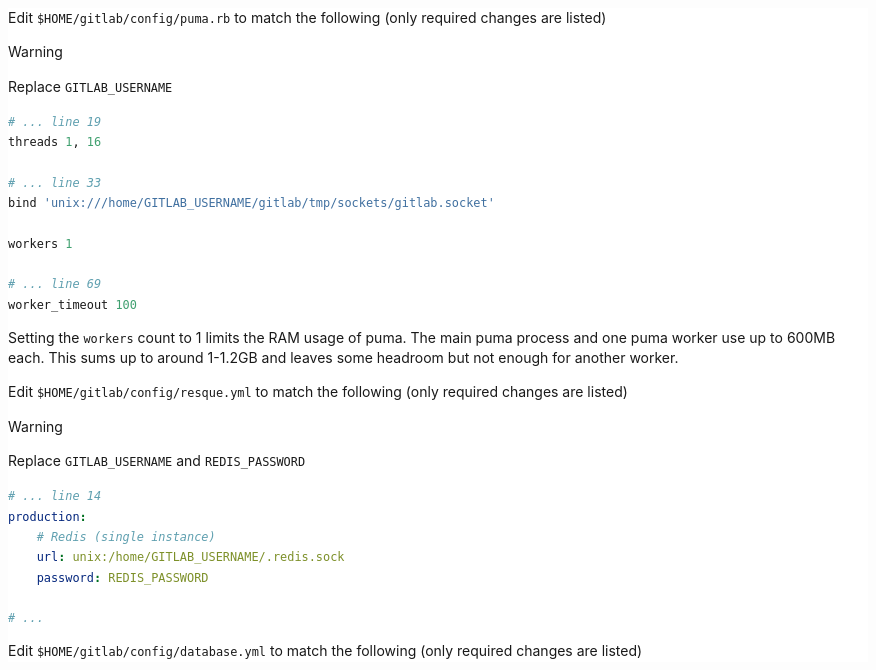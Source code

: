 Edit `$HOME/gitlab/config/puma.rb` to match the following (only required
changes are listed)

<div class="warning">

<div class="title">

Warning

</div>

Replace `GITLAB_USERNAME`

</div>

``` ruby
# ... line 19
threads 1, 16

# ... line 33
bind 'unix:///home/GITLAB_USERNAME/gitlab/tmp/sockets/gitlab.socket'

workers 1

# ... line 69
worker_timeout 100
```

Setting the `workers` count to 1 limits the RAM usage of puma. The main
puma process and one puma worker use up to 600MB each. This sums up to
around 1-1.2GB and leaves some headroom but not enough for another
worker.

Edit `$HOME/gitlab/config/resque.yml` to match the following (only
required changes are listed)

<div class="warning">

<div class="title">

Warning

</div>

Replace `GITLAB_USERNAME` and `REDIS_PASSWORD`

</div>

``` yaml
# ... line 14
production:
    # Redis (single instance)
    url: unix:/home/GITLAB_USERNAME/.redis.sock
    password: REDIS_PASSWORD

# ...
```

Edit `$HOME/gitlab/config/database.yml` to match the following (only
required changes are listed)
